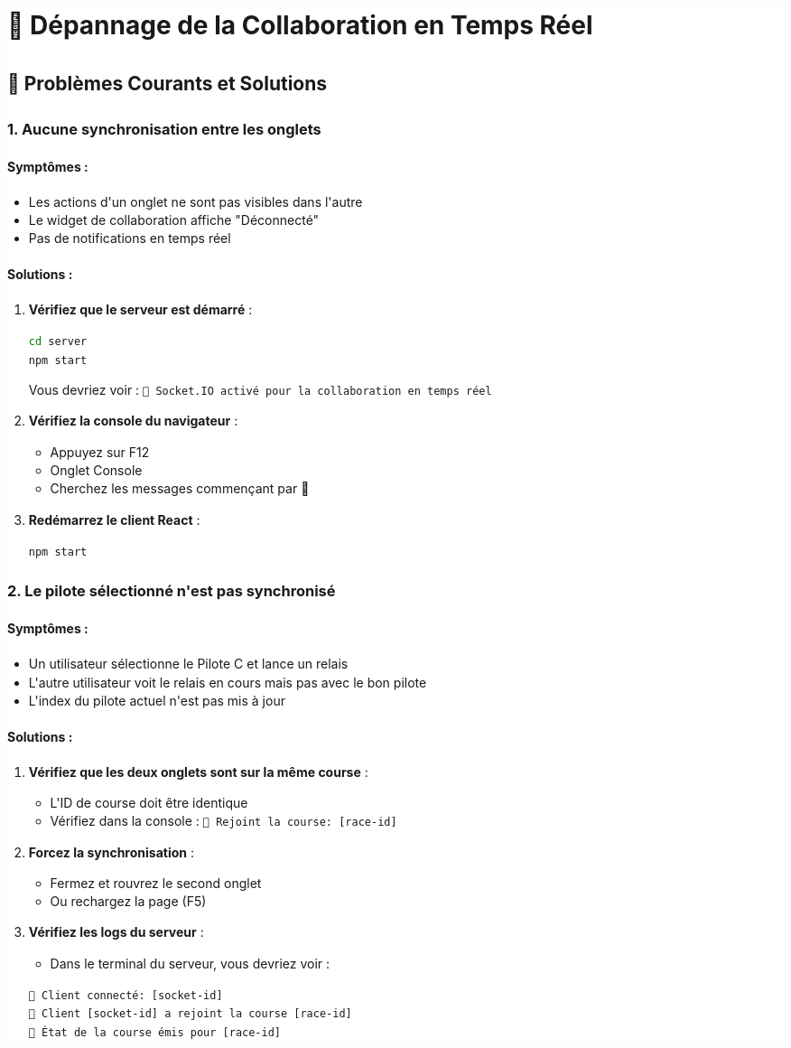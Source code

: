 # 🔧 Dépannage de la Collaboration en Temps Réel

## 🚨 Problèmes Courants et Solutions

### 1. **Aucune synchronisation entre les onglets**

#### Symptômes :
- Les actions d'un onglet ne sont pas visibles dans l'autre
- Le widget de collaboration affiche "Déconnecté"
- Pas de notifications en temps réel

#### Solutions :
1. **Vérifiez que le serveur est démarré** :
   ```bash
   cd server
   npm start
   ```
   Vous devriez voir : `🔌 Socket.IO activé pour la collaboration en temps réel`

2. **Vérifiez la console du navigateur** :
   - Appuyez sur F12
   - Onglet Console
   - Cherchez les messages commençant par 🔌

3. **Redémarrez le client React** :
   ```bash
   npm start
   ```

### 2. **Le pilote sélectionné n'est pas synchronisé**

#### Symptômes :
- Un utilisateur sélectionne le Pilote C et lance un relais
- L'autre utilisateur voit le relais en cours mais pas avec le bon pilote
- L'index du pilote actuel n'est pas mis à jour

#### Solutions :
1. **Vérifiez que les deux onglets sont sur la même course** :
   - L'ID de course doit être identique
   - Vérifiez dans la console : `🏁 Rejoint la course: [race-id]`

2. **Forcez la synchronisation** :
   - Fermez et rouvrez le second onglet
   - Ou rechargez la page (F5)

3. **Vérifiez les logs du serveur** :
   - Dans le terminal du serveur, vous devriez voir :
   ```
   🔌 Client connecté: [socket-id]
   🏁 Client [socket-id] a rejoint la course [race-id]
   🔄 État de la course émis pour [race-id]
   ```
